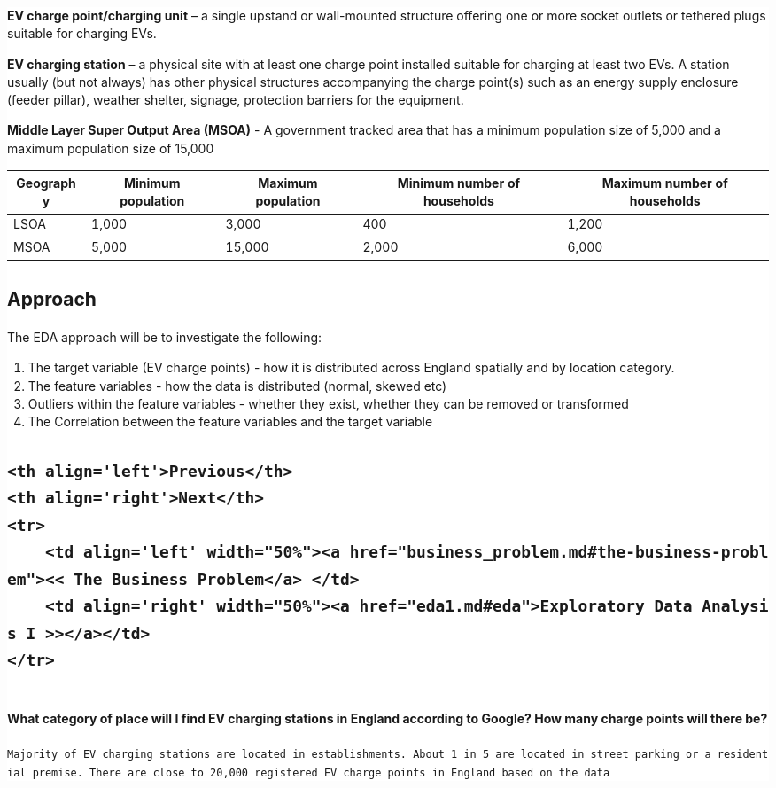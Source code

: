 **EV charge point/charging unit** – a single upstand or wall-mounted structure offering one or more socket outlets or tethered plugs suitable for charging EVs.

**EV charging station** – a physical site with at least one charge point installed suitable for charging at least two EVs. A station usually (but not always) has other physical structures accompanying the charge point(s) such as an energy supply enclosure (feeder pillar), weather shelter, signage, protection barriers for the equipment.

**Middle Layer Super Output Area (MSOA)** - A government tracked area that has a minimum population size of 5,000 and a maximum population size of 15,000

| **Geography** | **Minimum population** | **Maximum population** | **Minimum number of households** | **Maximum number of households** |
| ------------- | ---------------------- | ---------------------- | -------------------------------- | -------------------------------- |
| LSOA          | 1,000                  | 3,000                  | 400                              | 1,200                            |
| MSOA          | 5,000                  | 15,000                 | 2,000                            | 6,000                            |

## Approach

The EDA approach will be to investigate the following:
1. The target variable (EV charge points) - how it is distributed across England spatially and by location category.
2. The feature variables - how the data is distributed (normal, skewed etc)
3. Outliers within the feature variables - whether they exist, whether they can be removed or transformed
4. The Correlation between the feature variables and the target variable



## <table>
    <th align='left'>Previous</th>
    <th align='right'>Next</th>
    <tr>
    	<td align='left' width="50%"><a href="business_problem.md#the-business-problem"><< The Business Problem</a>	</td>
    	<td align='right' width="50%"><a href="eda1.md#eda">Exploratory Data Analysis I >></a></td>
    </tr>
</table>

#### What category of place will I find EV charging stations in England according to Google? How many charge points will there be?

`Majority of EV charging stations are located in establishments. About 1 in 5 are located in street parking or a residential premise. There are close to 20,000 registered EV charge points in England based on the data`
